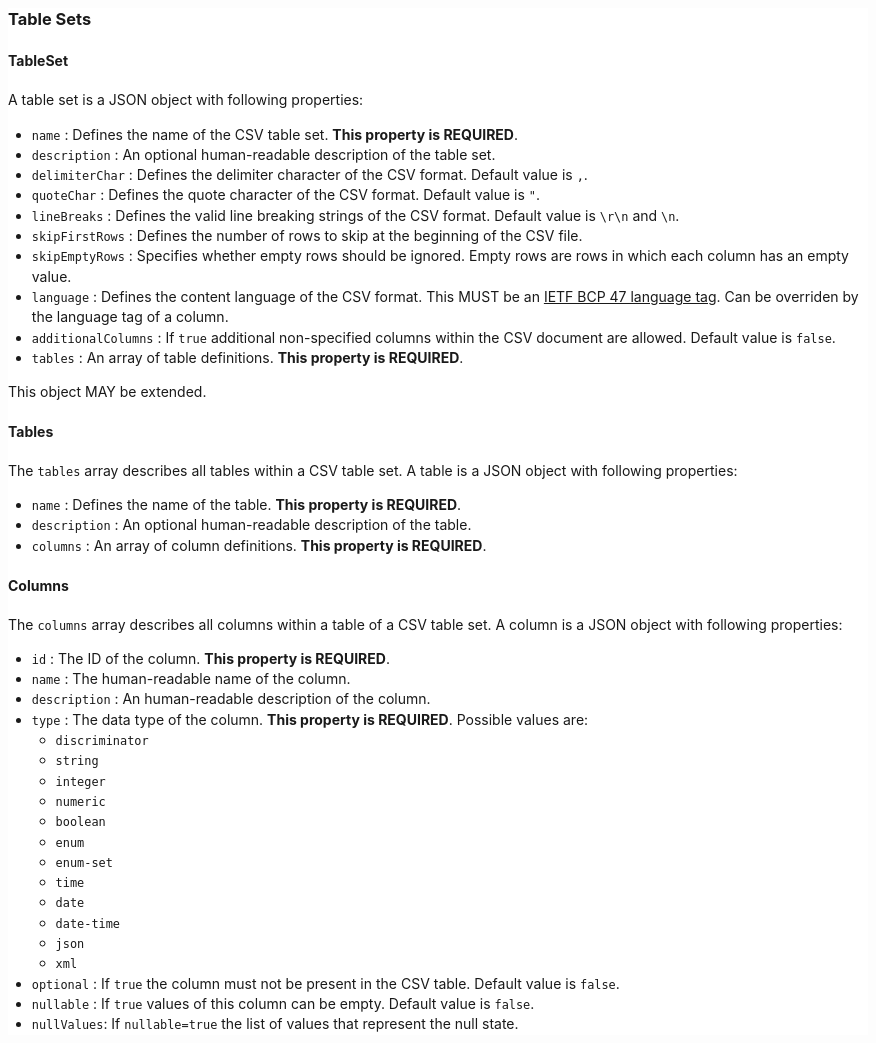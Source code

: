 ### Table Sets

#### TableSet

A table set is a JSON object with following properties:

+ `name` : Defines the name of the CSV table set. **This property is REQUIRED**.
+ `description` : An optional human-readable description of the table set.
+ `delimiterChar` : Defines the delimiter character of the CSV format. Default value is `,`.
+ `quoteChar` : Defines the quote character of the CSV format. Default value is `"`.
+ `lineBreaks` : Defines the valid line breaking strings of the CSV format. Default value is `\r\n` and `\n`.
+ `skipFirstRows` : Defines the number of rows to skip at the beginning of the CSV file.
+ `skipEmptyRows` : Specifies whether empty rows should be ignored. Empty rows are rows in which each column has an empty value.
+ `language` : Defines the content language of the CSV format. This MUST be an [IETF BCP 47 language tag](https://www.rfc-editor.org/rfc/bcp/bcp47.txt). Can be overriden by the language tag of a column.
+ `additionalColumns` : If `true` additional non-specified columns within the CSV document are allowed. Default value is `false`.
+ `tables` : An array of table definitions. **This property is REQUIRED**.

This object MAY be extended.

#### Tables

The `tables` array describes all tables within a CSV table set. A table is a JSON object with following properties:

+ `name` : Defines the name of the table. **This property is REQUIRED**.
+ `description` : An optional human-readable description of the table.
+ `columns` : An array of column definitions. **This property is REQUIRED**.

#### Columns

The `columns` array describes all columns within a table of a CSV table set. A column is a JSON object with following properties:

+ `id` : The ID of the column. **This property is REQUIRED**.
+ `name` : The human-readable name of the column.
+ `description` : An human-readable description of the column.
+ `type` : The data type of the column. **This property is REQUIRED**. Possible values are:
    + `discriminator`
    + `string`
    + `integer`
    + `numeric`
    + `boolean`
    + `enum`
    + `enum-set`
    + `time`
    + `date`
    + `date-time`
    + `json`
    + `xml`
+ `optional` : If `true` the column must not be present in the CSV table. Default value is `false`. 
+ `nullable` : If `true` values of this column can be empty. Default value is `false`.
+ `nullValues`: If `nullable=true` the list of values that represent the null state.
